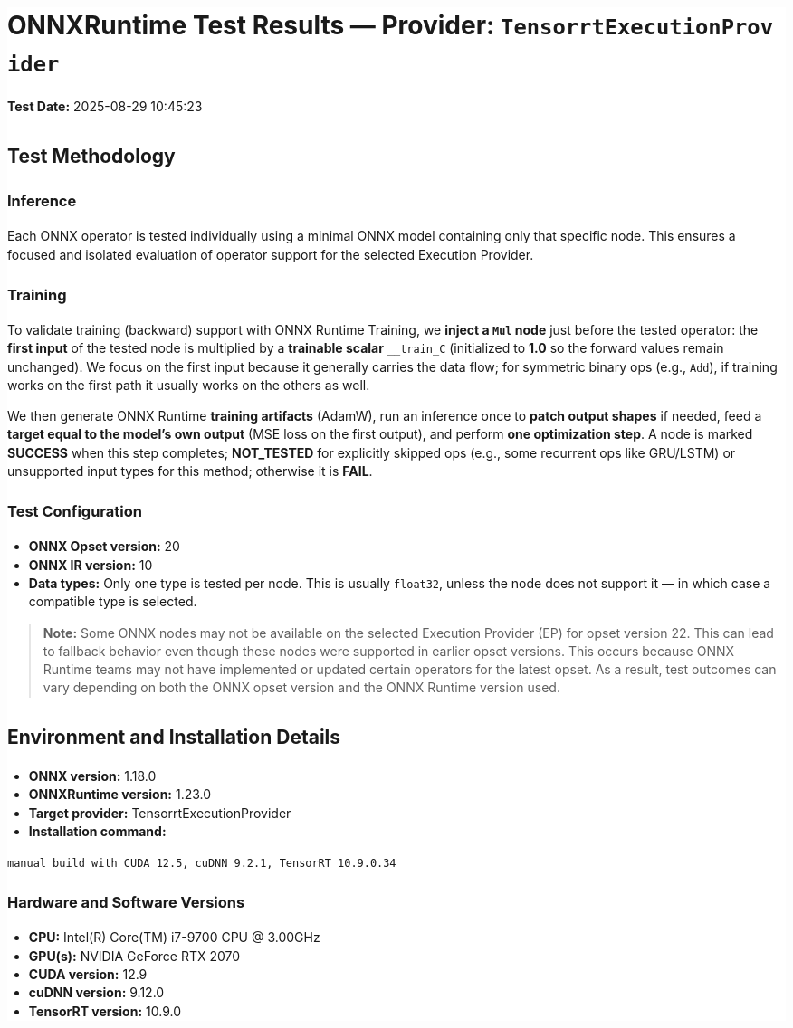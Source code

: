 # ONNXRuntime Test Results — Provider: `TensorrtExecutionProvider`

**Test Date:** 2025-08-29 10:45:23

## Test Methodology

### Inference
Each ONNX operator is tested individually using a minimal ONNX model containing only that specific node. This ensures a focused and isolated evaluation of operator support for the selected Execution Provider.

### Training
To validate training (backward) support with ONNX Runtime Training, we **inject a `Mul` node** just before the tested operator: the **first input** of the tested node is multiplied by a **trainable scalar** `__train_C` (initialized to **1.0** so the forward values remain unchanged). We focus on the first input because it generally carries the data flow; for symmetric binary ops (e.g., `Add`), if training works on the first path it usually works on the others as well.

We then generate ONNX Runtime **training artifacts** (AdamW), run an inference once to **patch output shapes** if needed, feed a **target equal to the model’s own output** (MSE loss on the first output), and perform **one optimization step**. A node is marked **SUCCESS** when this step completes; **NOT_TESTED** for explicitly skipped ops (e.g., some recurrent ops like GRU/LSTM) or unsupported input types for this method; otherwise it is **FAIL**.

### Test Configuration

- **ONNX Opset version:** 20
- **ONNX IR version:** 10
- **Data types:** Only one type is tested per node. This is usually `float32`, unless the node does not support it — in which case a compatible type is selected.

> **Note:** Some ONNX nodes may not be available on the selected Execution Provider (EP) for opset version 22. This can lead to fallback behavior even though these nodes were supported in earlier opset versions. This occurs because ONNX Runtime teams may not have implemented or updated certain operators for the latest opset. As a result, test outcomes can vary depending on both the ONNX opset version and the ONNX Runtime version used.

## Environment and Installation Details

- **ONNX version:** 1.18.0
- **ONNXRuntime version:** 1.23.0
- **Target provider:** TensorrtExecutionProvider
- **Installation command:**
```bash
manual build with CUDA 12.5, cuDNN 9.2.1, TensorRT 10.9.0.34
```
### Hardware and Software Versions

- **CPU:** Intel(R) Core(TM) i7-9700 CPU @ 3.00GHz
- **GPU(s):** NVIDIA GeForce RTX 2070
- **CUDA version:** 12.9
- **cuDNN version:** 9.12.0
- **TensorRT version:** 10.9.0
